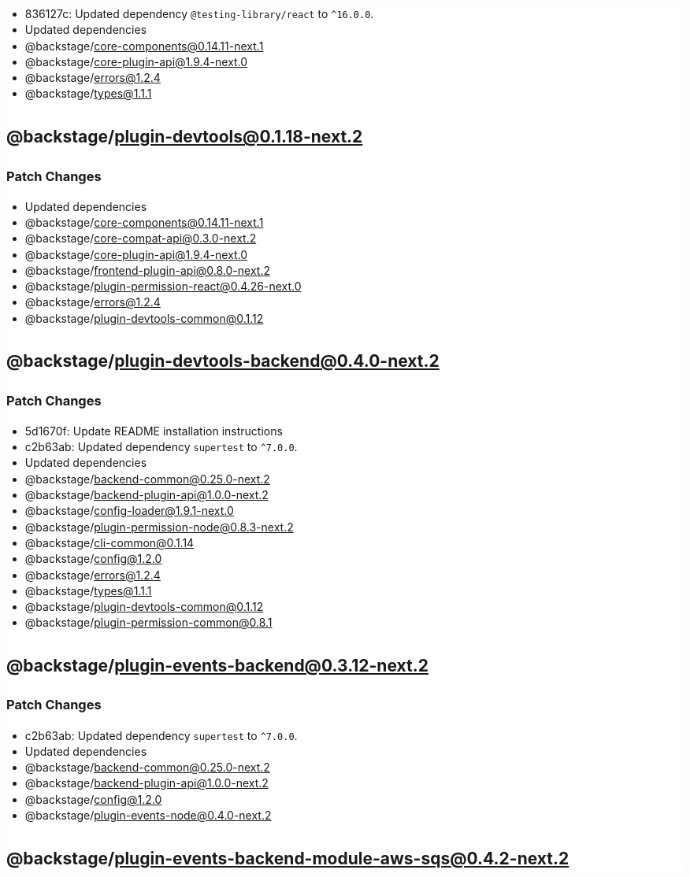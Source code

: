 - 836127c: Updated dependency `@testing-library/react` to `^16.0.0`.
- Updated dependencies
 - @backstage/core-components@0.14.11-next.1
 - @backstage/core-plugin-api@1.9.4-next.0
 - @backstage/errors@1.2.4
 - @backstage/types@1.1.1

## @backstage/plugin-devtools@0.1.18-next.2

### Patch Changes

- Updated dependencies
 - @backstage/core-components@0.14.11-next.1
 - @backstage/core-compat-api@0.3.0-next.2
 - @backstage/core-plugin-api@1.9.4-next.0
 - @backstage/frontend-plugin-api@0.8.0-next.2
 - @backstage/plugin-permission-react@0.4.26-next.0
 - @backstage/errors@1.2.4
 - @backstage/plugin-devtools-common@0.1.12

## @backstage/plugin-devtools-backend@0.4.0-next.2

### Patch Changes

- 5d1670f: Update README installation instructions
- c2b63ab: Updated dependency `supertest` to `^7.0.0`.
- Updated dependencies
 - @backstage/backend-common@0.25.0-next.2
 - @backstage/backend-plugin-api@1.0.0-next.2
 - @backstage/config-loader@1.9.1-next.0
 - @backstage/plugin-permission-node@0.8.3-next.2
 - @backstage/cli-common@0.1.14
 - @backstage/config@1.2.0
 - @backstage/errors@1.2.4
 - @backstage/types@1.1.1
 - @backstage/plugin-devtools-common@0.1.12
 - @backstage/plugin-permission-common@0.8.1

## @backstage/plugin-events-backend@0.3.12-next.2

### Patch Changes

- c2b63ab: Updated dependency `supertest` to `^7.0.0`.
- Updated dependencies
 - @backstage/backend-common@0.25.0-next.2
 - @backstage/backend-plugin-api@1.0.0-next.2
 - @backstage/config@1.2.0
 - @backstage/plugin-events-node@0.4.0-next.2

## @backstage/plugin-events-backend-module-aws-sqs@0.4.2-next.2
